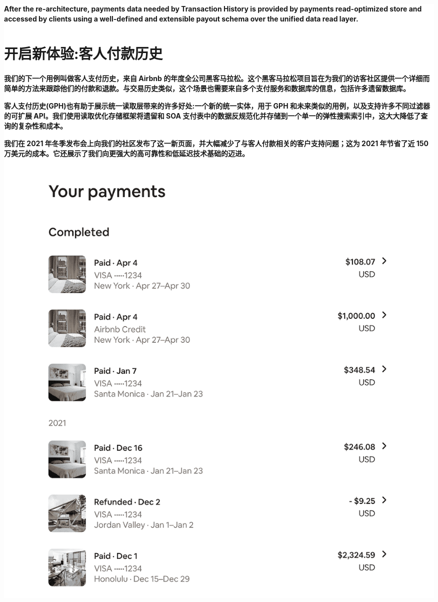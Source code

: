 **After the re-architecture, payments data needed by Transaction History is provided by payments read-optimized store and accessed by clients using a well-defined and extensible payout schema over the unified data read layer.**

# **开启新体验:客人付款历史**

**我们的下一个用例叫做客人支付历史，来自 Airbnb 的年度全公司黑客马拉松。这个黑客马拉松项目旨在为我们的访客社区提供一个详细而简单的方法来跟踪他们的付款和退款。与交易历史类似，这个场景也需要来自多个支付服务和数据库的信息，包括许多遗留数据库。**

**客人支付历史(GPH)也有助于展示统一读取层带来的许多好处:一个新的统一实体，用于 GPH 和未来类似的用例，以及支持许多不同过滤器的可扩展 API。我们使用读取优化存储框架将遗留和 SOA 支付表中的数据反规范化并存储到一个单一的弹性搜索索引中，这大大降低了查询的复杂性和成本。**

**我们在 2021 年冬季发布会上向我们的社区发布了这一新页面，并大幅减少了与客人付款相关的客户支持问题；这为 2021 年节省了近 150 万美元的成本。它还展示了我们向更强大的高可靠性和低延迟技术基础的迈进。**

**![](img/09ea5d779d1fdb8312dcf427161e6645.png)**
